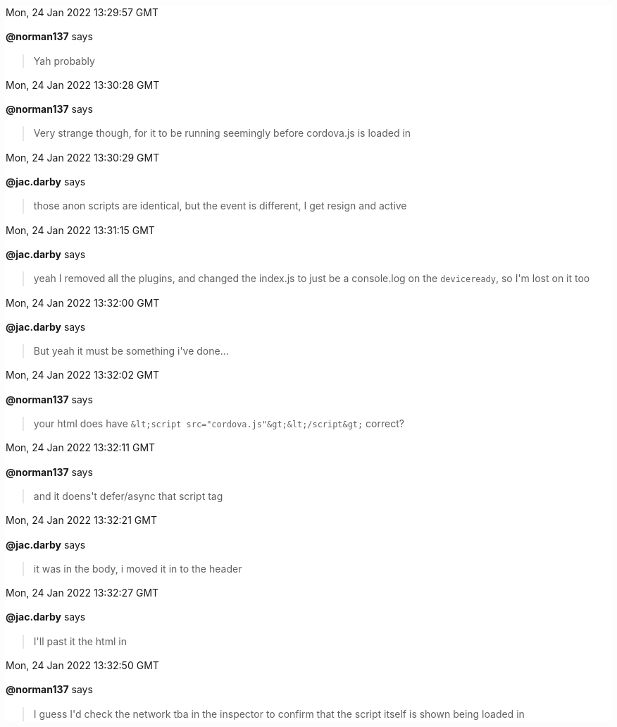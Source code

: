 Mon, 24 Jan 2022 13:29:57 GMT

__@norman137__ says 
> Yah probably
> 

Mon, 24 Jan 2022 13:30:28 GMT

__@norman137__ says 
> Very strange though, for it to be running seemingly before cordova.js is loaded in
> 

Mon, 24 Jan 2022 13:30:29 GMT

__@jac.darby__ says 
> those anon scripts are identical, but the event is different, I get resign and active
> 

Mon, 24 Jan 2022 13:31:15 GMT

__@jac.darby__ says 
> yeah I removed all the plugins, and changed the index.js to just be a console.log on the `deviceready`, so I'm lost on it too
> 

Mon, 24 Jan 2022 13:32:00 GMT

__@jac.darby__ says 
> But yeah it must be something i've done...
> 

Mon, 24 Jan 2022 13:32:02 GMT

__@norman137__ says 
> your html does have `&lt;script src="cordova.js"&gt;&lt;/script&gt;` correct?
> 

Mon, 24 Jan 2022 13:32:11 GMT

__@norman137__ says 
> and it doens't defer/async that script tag
> 

Mon, 24 Jan 2022 13:32:21 GMT

__@jac.darby__ says 
> it was in the body, i moved it in to the header
> 

Mon, 24 Jan 2022 13:32:27 GMT

__@jac.darby__ says 
> I'll past it the html in
> 

Mon, 24 Jan 2022 13:32:50 GMT

__@norman137__ says 
> I guess I'd check the network tba in the inspector to confirm that the script itself is shown being loaded in
> 
